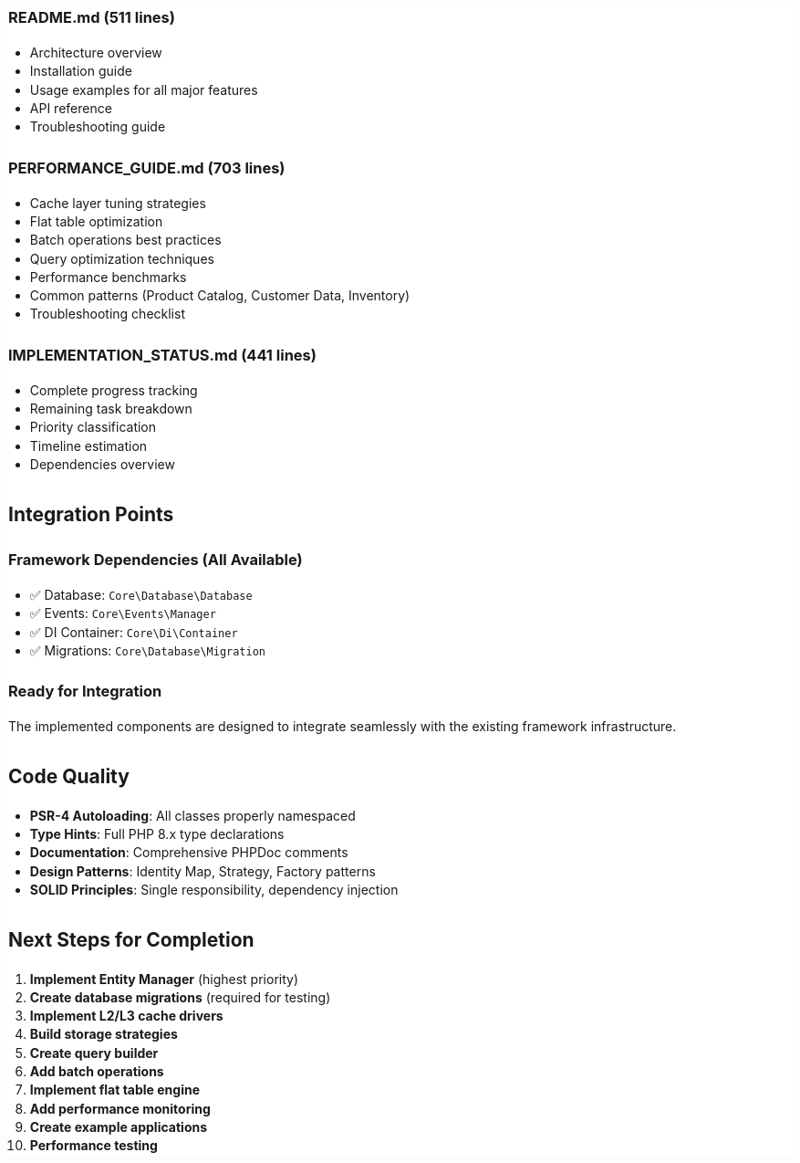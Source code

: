 ### README.md (511 lines)
- Architecture overview
- Installation guide
- Usage examples for all major features
- API reference
- Troubleshooting guide

### PERFORMANCE_GUIDE.md (703 lines)
- Cache layer tuning strategies
- Flat table optimization
- Batch operations best practices
- Query optimization techniques
- Performance benchmarks
- Common patterns (Product Catalog, Customer Data, Inventory)
- Troubleshooting checklist

### IMPLEMENTATION_STATUS.md (441 lines)
- Complete progress tracking
- Remaining task breakdown
- Priority classification
- Timeline estimation
- Dependencies overview

## Integration Points

### Framework Dependencies (All Available)
- ✅ Database: `Core\Database\Database`
- ✅ Events: `Core\Events\Manager`
- ✅ DI Container: `Core\Di\Container`
- ✅ Migrations: `Core\Database\Migration`

### Ready for Integration
The implemented components are designed to integrate seamlessly with the existing framework infrastructure.

## Code Quality

- **PSR-4 Autoloading**: All classes properly namespaced
- **Type Hints**: Full PHP 8.x type declarations
- **Documentation**: Comprehensive PHPDoc comments
- **Design Patterns**: Identity Map, Strategy, Factory patterns
- **SOLID Principles**: Single responsibility, dependency injection

## Next Steps for Completion

1. **Implement Entity Manager** (highest priority)
2. **Create database migrations** (required for testing)
3. **Implement L2/L3 cache drivers**
4. **Build storage strategies**
5. **Create query builder**
6. **Add batch operations**
7. **Implement flat table engine**
8. **Add performance monitoring**
9. **Create example applications**
10. **Performance testing**
